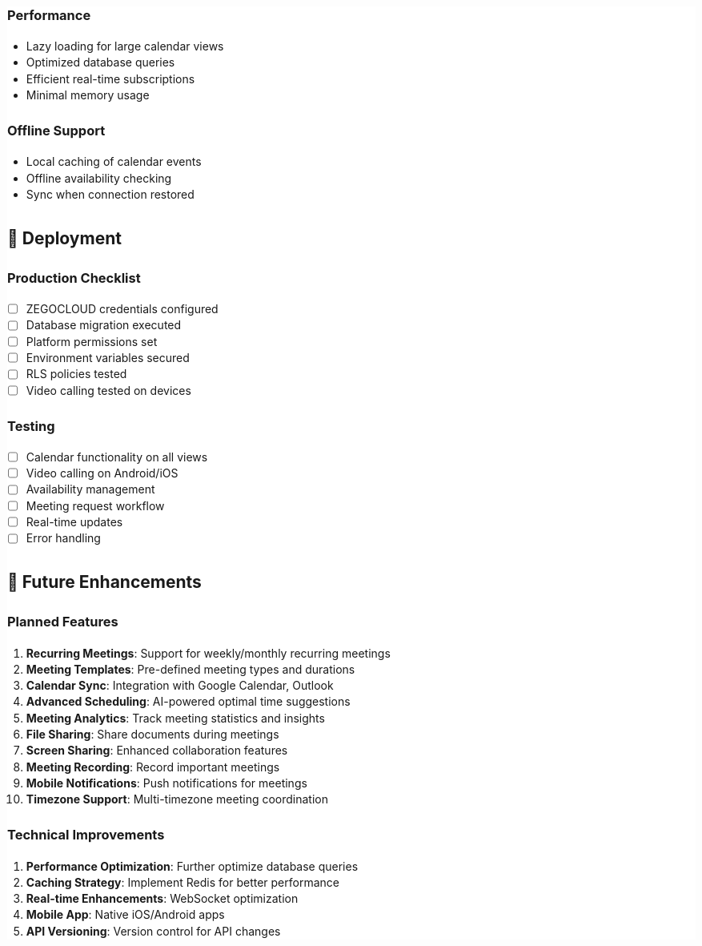 ### Performance
- Lazy loading for large calendar views
- Optimized database queries
- Efficient real-time subscriptions
- Minimal memory usage

### Offline Support
- Local caching of calendar events
- Offline availability checking
- Sync when connection restored

## 🚀 Deployment

### Production Checklist
- [ ] ZEGOCLOUD credentials configured
- [ ] Database migration executed
- [ ] Platform permissions set
- [ ] Environment variables secured
- [ ] RLS policies tested
- [ ] Video calling tested on devices

### Testing
- [ ] Calendar functionality on all views
- [ ] Video calling on Android/iOS
- [ ] Availability management
- [ ] Meeting request workflow
- [ ] Real-time updates
- [ ] Error handling

## 🔄 Future Enhancements

### Planned Features
1. **Recurring Meetings**: Support for weekly/monthly recurring meetings
2. **Meeting Templates**: Pre-defined meeting types and durations
3. **Calendar Sync**: Integration with Google Calendar, Outlook
4. **Advanced Scheduling**: AI-powered optimal time suggestions
5. **Meeting Analytics**: Track meeting statistics and insights
6. **File Sharing**: Share documents during meetings
7. **Screen Sharing**: Enhanced collaboration features
8. **Meeting Recording**: Record important meetings
9. **Mobile Notifications**: Push notifications for meetings
10. **Timezone Support**: Multi-timezone meeting coordination

### Technical Improvements
1. **Performance Optimization**: Further optimize database queries
2. **Caching Strategy**: Implement Redis for better performance
3. **Real-time Enhancements**: WebSocket optimization
4. **Mobile App**: Native iOS/Android apps
5. **API Versioning**: Version control for API changes
